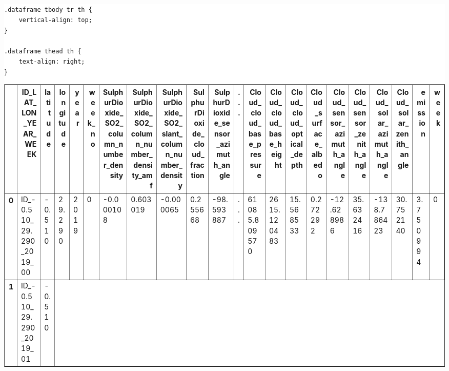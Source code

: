     .dataframe tbody tr th {
        vertical-align: top;
    }

    .dataframe thead th {
        text-align: right;
    }
</style>
<table border="1" class="dataframe">
  <thead>
    <tr style="text-align: right;">
      <th></th>
      <th>ID_LAT_LON_YEAR_WEEK</th>
      <th>latitude</th>
      <th>longitude</th>
      <th>year</th>
      <th>week_no</th>
      <th>SulphurDioxide_SO2_column_number_density</th>
      <th>SulphurDioxide_SO2_column_number_density_amf</th>
      <th>SulphurDioxide_SO2_slant_column_number_density</th>
      <th>SulphurDioxide_cloud_fraction</th>
      <th>SulphurDioxide_sensor_azimuth_angle</th>
      <th>...</th>
      <th>Cloud_cloud_base_pressure</th>
      <th>Cloud_cloud_base_height</th>
      <th>Cloud_cloud_optical_depth</th>
      <th>Cloud_surface_albedo</th>
      <th>Cloud_sensor_azimuth_angle</th>
      <th>Cloud_sensor_zenith_angle</th>
      <th>Cloud_solar_azimuth_angle</th>
      <th>Cloud_solar_zenith_angle</th>
      <th>emission</th>
      <th>week</th>
    </tr>
  </thead>
  <tbody>
    <tr>
      <th>0</th>
      <td>ID_-0.510_29.290_2019_00</td>
      <td>-0.510</td>
      <td>29.290</td>
      <td>2019</td>
      <td>0</td>
      <td>-0.000108</td>
      <td>0.603019</td>
      <td>-0.000065</td>
      <td>0.255668</td>
      <td>-98.593887</td>
      <td>...</td>
      <td>61085.809570</td>
      <td>2615.120483</td>
      <td>15.568533</td>
      <td>0.272292</td>
      <td>-12.628986</td>
      <td>35.632416</td>
      <td>-138.786423</td>
      <td>30.752140</td>
      <td>3.750994</td>
      <td>0</td>
    </tr>
    <tr>
      <th>1</th>
      <td>ID_-0.510_29.290_2019_01</td>
      <td>-0.510</td>